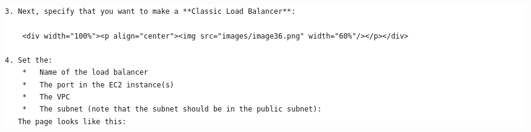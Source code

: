    3. Next, specify that you want to make a **Classic Load Balancer**:

        <div width="100%"><p align="center"><img src="images/image36.png" width="60%"/></p></div>

    4. Set the:
        *   Name of the load balancer
        *   The port in the EC2 instance(s)
        *   The VPC
        *   The subnet (note that the subnet should be in the public subnet):
       The page looks like this:
